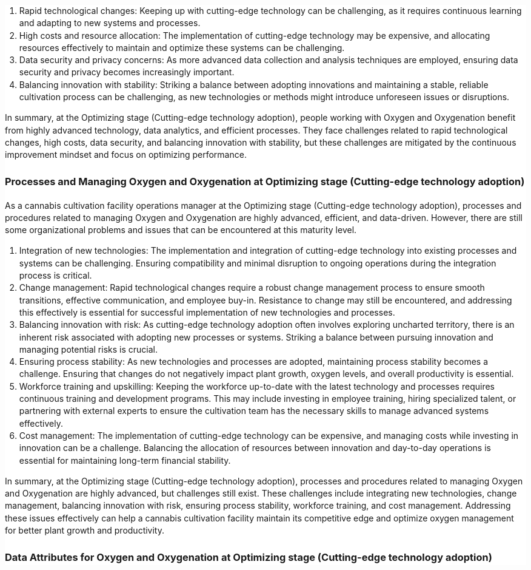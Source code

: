 1. Rapid technological changes: Keeping up with cutting-edge technology can be challenging, as it requires continuous learning and adapting to new systems and processes.
2. High costs and resource allocation: The implementation of cutting-edge technology may be expensive, and allocating resources effectively to maintain and optimize these systems can be challenging.
3. Data security and privacy concerns: As more advanced data collection and analysis techniques are employed, ensuring data security and privacy becomes increasingly important.
4. Balancing innovation with stability: Striking a balance between adopting innovations and maintaining a stable, reliable cultivation process can be challenging, as new technologies or methods might introduce unforeseen issues or disruptions.

In summary, at the Optimizing stage (Cutting-edge technology adoption), people working with Oxygen and Oxygenation benefit from highly advanced technology, data analytics, and efficient processes. They face challenges related to rapid technological changes, high costs, data security, and balancing innovation with stability, but these challenges are mitigated by the continuous improvement mindset and focus on optimizing performance.
### Processes and Managing Oxygen and Oxygenation at Optimizing stage (Cutting-edge technology adoption)

As a cannabis cultivation facility operations manager at the Optimizing stage (Cutting-edge technology adoption), processes and procedures related to managing Oxygen and Oxygenation are highly advanced, efficient, and data-driven. However, there are still some organizational problems and issues that can be encountered at this maturity level.

1. Integration of new technologies: The implementation and integration of cutting-edge technology into existing processes and systems can be challenging. Ensuring compatibility and minimal disruption to ongoing operations during the integration process is critical.
2. Change management: Rapid technological changes require a robust change management process to ensure smooth transitions, effective communication, and employee buy-in. Resistance to change may still be encountered, and addressing this effectively is essential for successful implementation of new technologies and processes.
3. Balancing innovation with risk: As cutting-edge technology adoption often involves exploring uncharted territory, there is an inherent risk associated with adopting new processes or systems. Striking a balance between pursuing innovation and managing potential risks is crucial.
4. Ensuring process stability: As new technologies and processes are adopted, maintaining process stability becomes a challenge. Ensuring that changes do not negatively impact plant growth, oxygen levels, and overall productivity is essential.
5. Workforce training and upskilling: Keeping the workforce up-to-date with the latest technology and processes requires continuous training and development programs. This may include investing in employee training, hiring specialized talent, or partnering with external experts to ensure the cultivation team has the necessary skills to manage advanced systems effectively.
6. Cost management: The implementation of cutting-edge technology can be expensive, and managing costs while investing in innovation can be a challenge. Balancing the allocation of resources between innovation and day-to-day operations is essential for maintaining long-term financial stability.

In summary, at the Optimizing stage (Cutting-edge technology adoption), processes and procedures related to managing Oxygen and Oxygenation are highly advanced, but challenges still exist. These challenges include integrating new technologies, change management, balancing innovation with risk, ensuring process stability, workforce training, and cost management. Addressing these issues effectively can help a cannabis cultivation facility maintain its competitive edge and optimize oxygen management for better plant growth and productivity.
### Data Attributes for Oxygen and Oxygenation at Optimizing stage (Cutting-edge technology adoption)
